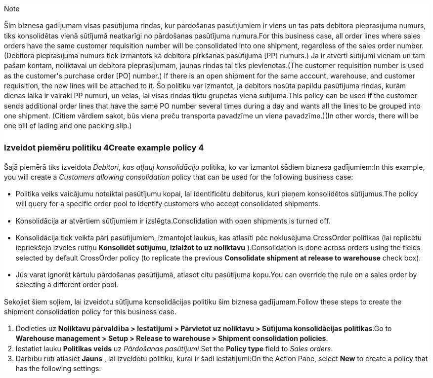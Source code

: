 > [!NOTE]
> <span data-ttu-id="deae1-288">Šim biznesa gadījumam visas pasūtījuma rindas, kur pārdošanas pasūtījumiem ir viens un tas pats debitora pieprasījuma numurs, tiks konsolidētas vienā sūtījumā neatkarīgi no pārdošanas pasūtījuma numura.</span><span class="sxs-lookup"><span data-stu-id="deae1-288">For this business case, all order lines where sales orders have the same customer requisition number will be consolidated into one shipment, regardless of the sales order number.</span></span> <span data-ttu-id="deae1-289">(Debitora pieprasījuma numurs tiek izmantots kā debitora pirkšanas pasūtījuma \[PP\] numurs.) Ja ir atvērti sūtījumi vienam un tam pašam kontam, noliktavai un debitora pieprasījumam, jaunas rindas tai tiks pievienotas.</span><span class="sxs-lookup"><span data-stu-id="deae1-289">(The customer requisition number is used as the customer's purchase order \[PO\] number.) If there is an open shipment for the same account, warehouse, and customer requisition, the new lines will be attached to it.</span></span> <span data-ttu-id="deae1-290">Šo politiku var izmantot, ja debitors nosūta papildu pasūtījuma rindas, kurām dienas laikā ir vairāki PP numuri, un vēlas, lai visas rindas tiktu grupētas vienā sūtījumā.</span><span class="sxs-lookup"><span data-stu-id="deae1-290">This policy can be used if the customer sends additional order lines that have the same PO number several times during a day and wants all the lines to be grouped into one shipment.</span></span> <span data-ttu-id="deae1-291">(Citiem vārdiem sakot, būs viena preču transporta pavadzīme un viena pavadzīme.)</span><span class="sxs-lookup"><span data-stu-id="deae1-291">(In other words, there will be one bill of lading and one packing slip.)</span></span>

### <a name="create-example-policy-4"></a><span data-ttu-id="deae1-292">Izveidot piemēru politiku 4</span><span class="sxs-lookup"><span data-stu-id="deae1-292">Create example policy 4</span></span>

<span data-ttu-id="deae1-293">Šajā piemērā tiks izveidota *Debitori, kas atļauj konsolidāciju* politika, ko var izmantot šādiem biznesa gadījumiem:</span><span class="sxs-lookup"><span data-stu-id="deae1-293">In this example, you will create a *Customers allowing consolidation* policy that can be used for the following business case:</span></span>

- <span data-ttu-id="deae1-294">Politika veiks vaicājumu noteiktai pasūtījumu kopai, lai identificētu debitorus, kuri pieņem konsolidētos sūtījumus.</span><span class="sxs-lookup"><span data-stu-id="deae1-294">The policy will query for a specific order pool to identify customers who accept consolidated shipments.</span></span>
- <span data-ttu-id="deae1-295">Konsolidācija ar atvērtiem sūtījumiem ir izslēgta.</span><span class="sxs-lookup"><span data-stu-id="deae1-295">Consolidation with open shipments is turned off.</span></span>
- <span data-ttu-id="deae1-296">Konsolidācija tiek veikta pāri pasūtījumiem, izmantojot laukus, kas atlasīti pēc noklusējuma CrossOrder politikas (lai replicētu iepriekšējo izvēles rūtiņu **Konsolidēt sūtījumu, izlaižot to uz noliktavu** ).</span><span class="sxs-lookup"><span data-stu-id="deae1-296">Consolidation is done across orders using the fields selected by default CrossOrder policy (to replicate the previous **Consolidate shipment at release to warehouse** check box).</span></span>

- <span data-ttu-id="deae1-297">Jūs varat ignorēt kārtulu pārdošanas pasūtījumā, atlasot citu pasūtījuma kopu.</span><span class="sxs-lookup"><span data-stu-id="deae1-297">You can override the rule on a sales order by selecting a different order pool.</span></span>

<span data-ttu-id="deae1-298">Sekojiet šiem soļiem, lai izveidotu sūtījuma konsolidācijas politiku šim biznesa gadījumam.</span><span class="sxs-lookup"><span data-stu-id="deae1-298">Follow these steps to create the shipment consolidation policy for this business case.</span></span>

1. <span data-ttu-id="deae1-299">Dodieties uz **Noliktavu pārvaldība \> Iestatījumi \> Pārvietot uz noliktavu \> Sūtījuma konsolidācijas politikas**.</span><span class="sxs-lookup"><span data-stu-id="deae1-299">Go to **Warehouse management \> Setup \> Release to warehouse \> Shipment consolidation policies**.</span></span>
1. <span data-ttu-id="deae1-300">Iestatiet lauku **Politikas veids** uz *Pārdošanas pasūtījumi*.</span><span class="sxs-lookup"><span data-stu-id="deae1-300">Set the **Policy type** field to *Sales orders*.</span></span>
1. <span data-ttu-id="deae1-301">Darbību rūtī atlasiet **Jauns** , lai izveidotu politiku, kurai ir šādi iestatījumi:</span><span class="sxs-lookup"><span data-stu-id="deae1-301">On the Action Pane, select **New** to create a policy that has the following settings:</span></span>
